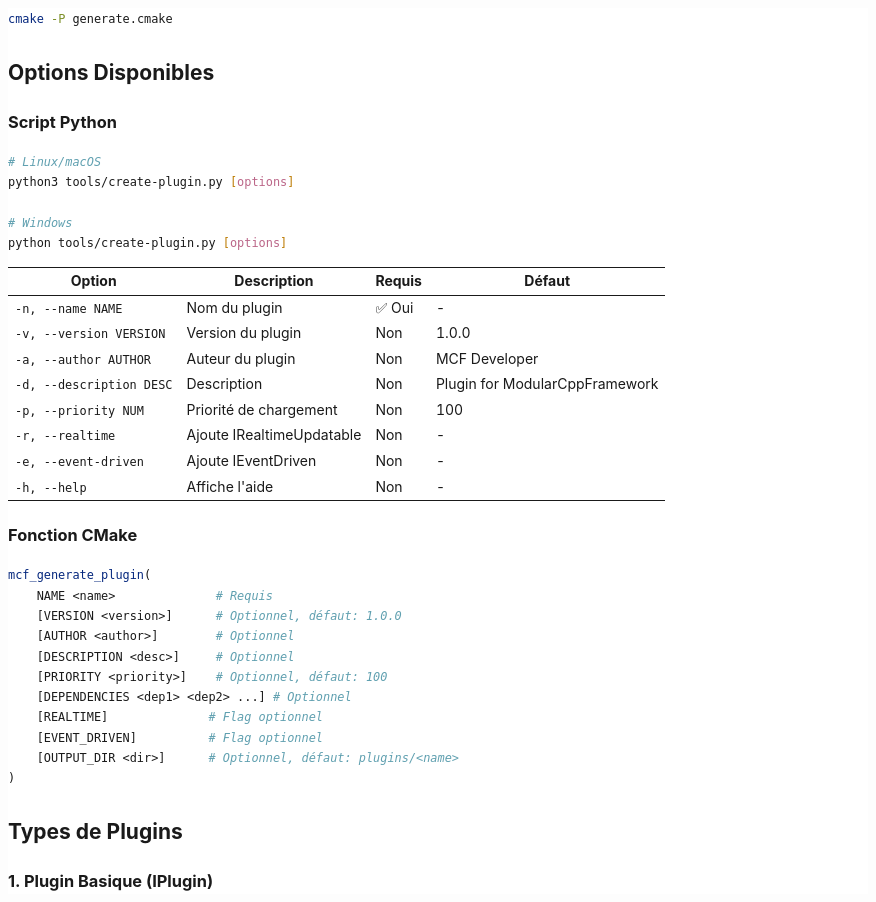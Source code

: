 ```bash
cmake -P generate.cmake
```

## Options Disponibles

### Script Python

```bash
# Linux/macOS
python3 tools/create-plugin.py [options]

# Windows
python tools/create-plugin.py [options]
```

| Option | Description | Requis | Défaut |
|--------|-------------|--------|--------|
| `-n, --name NAME` | Nom du plugin | ✅ Oui | - |
| `-v, --version VERSION` | Version du plugin | Non | 1.0.0 |
| `-a, --author AUTHOR` | Auteur du plugin | Non | MCF Developer |
| `-d, --description DESC` | Description | Non | Plugin for ModularCppFramework |
| `-p, --priority NUM` | Priorité de chargement | Non | 100 |
| `-r, --realtime` | Ajoute IRealtimeUpdatable | Non | - |
| `-e, --event-driven` | Ajoute IEventDriven | Non | - |
| `-h, --help` | Affiche l'aide | Non | - |

### Fonction CMake

```cmake
mcf_generate_plugin(
    NAME <name>              # Requis
    [VERSION <version>]      # Optionnel, défaut: 1.0.0
    [AUTHOR <author>]        # Optionnel
    [DESCRIPTION <desc>]     # Optionnel
    [PRIORITY <priority>]    # Optionnel, défaut: 100
    [DEPENDENCIES <dep1> <dep2> ...] # Optionnel
    [REALTIME]              # Flag optionnel
    [EVENT_DRIVEN]          # Flag optionnel
    [OUTPUT_DIR <dir>]      # Optionnel, défaut: plugins/<name>
)
```

## Types de Plugins

### 1. Plugin Basique (IPlugin)
